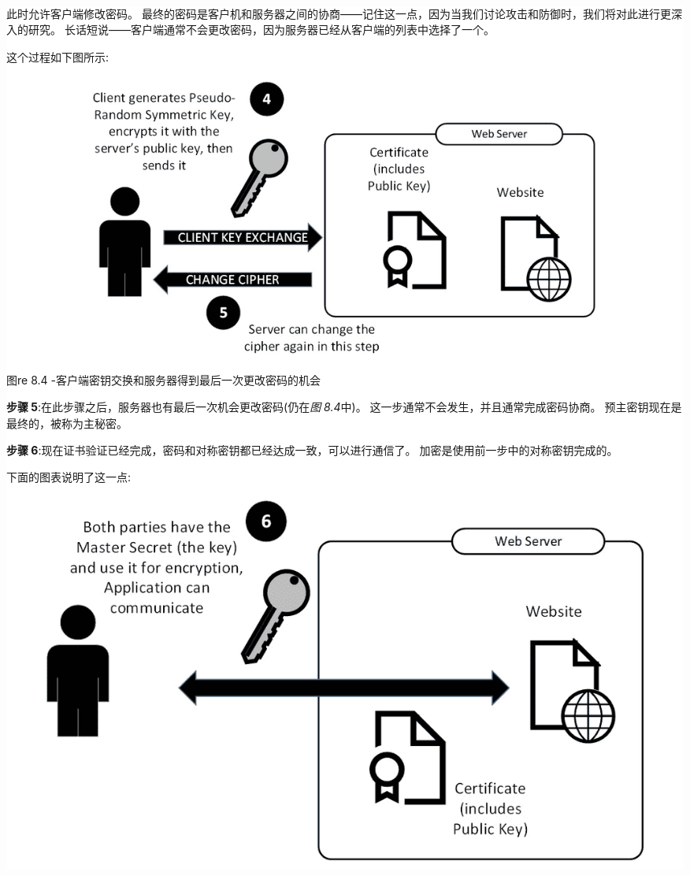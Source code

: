 此时允许客户端修改密码。 最终的密码是客户机和服务器之间的协商——记住这一点，因为当我们讨论攻击和防御时，我们将对此进行更深入的研究。 长话短说——客户端通常不会更改密码，因为服务器已经从客户端的列表中选择了一个。

这个过程如下图所示:

![Figure 8.4 – Client key exchange and the server gets one last chance to change the cipher ](img/B16336_08_004.jpg)

图re 8.4 -客户端密钥交换和服务器得到最后一次更改密码的机会

**步骤 5**:在此步骤之后，服务器也有最后一次机会更改密码(仍在*图 8.4*中)。 这一步通常不会发生，并且通常完成密码协商。 预主密钥现在是最终的，被称为主秘密。

**步骤 6**:现在证书验证已经完成，密码和对称密钥都已经达成一致，可以进行通信了。 加密是使用前一步中的对称密钥完成的。

下面的图表说明了这一点:

![Figure 8.5 – Negotiation is complete and communication proceeds using the master secret (key) for encryption ](img/B16336_08_005.jpg)
